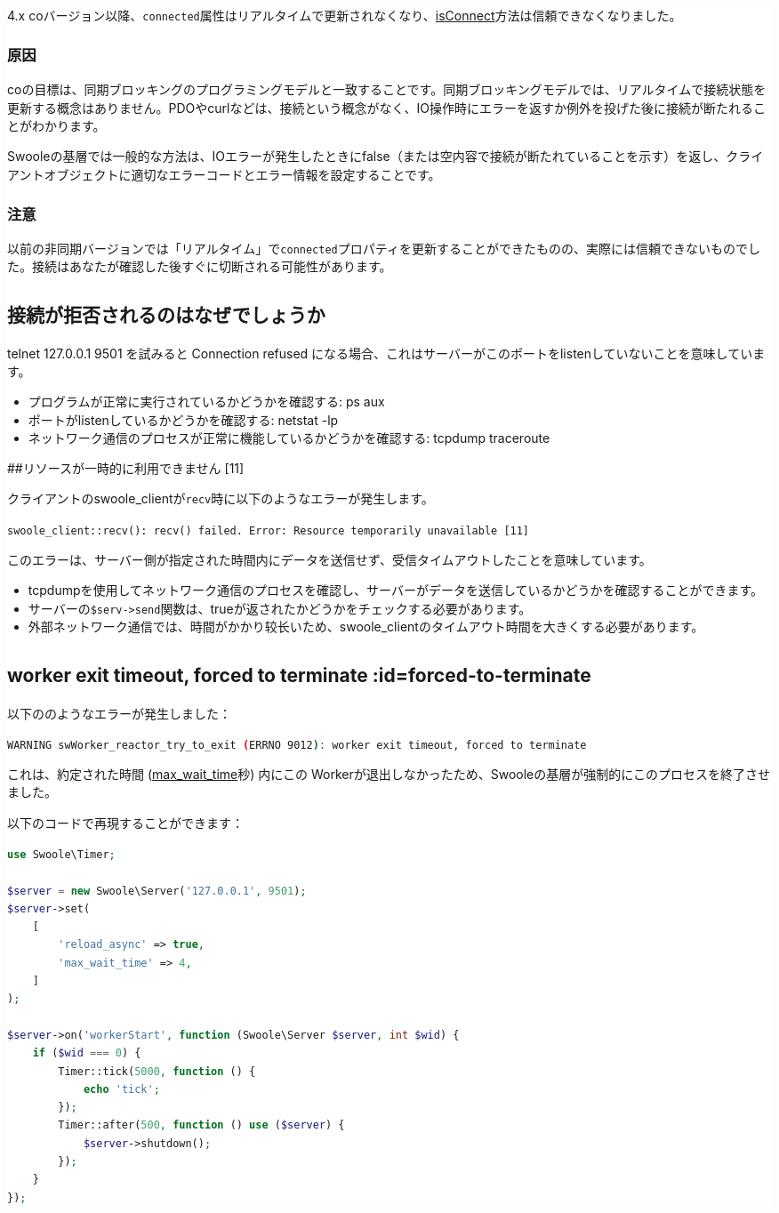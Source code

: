 4.x coバージョン以降、`connected`属性はリアルタイムで更新されなくなり、[isConnect](/client?id=isconnected)方法は信頼できなくなりました。

### 原因

coの目標は、同期ブロッキングのプログラミングモデルと一致することです。同期ブロッキングモデルでは、リアルタイムで接続状態を更新する概念はありません。PDOやcurlなどは、接続という概念がなく、IO操作時にエラーを返すか例外を投げた後に接続が断たれることがわかります。

Swooleの基層では一般的な方法は、IOエラーが発生したときにfalse（または空内容で接続が断たれていることを示す）を返し、クライアントオブジェクトに適切なエラーコードとエラー情報を設定することです。
### 注意

以前の非同期バージョンでは「リアルタイム」で`connected`プロパティを更新することができたものの、実際には信頼できないものでした。接続はあなたが確認した後すぐに切断される可能性があります。

## 接続が拒否されるのはなぜでしょうか

telnet 127.0.0.1 9501 を試みると Connection refused になる場合、これはサーバーがこのポートをlistenしていないことを意味しています。

* プログラムが正常に実行されているかどうかを確認する: ps aux
* ポートがlistenしているかどうかを確認する: netstat -lp
* ネットワーク通信のプロセスが正常に機能しているかどうかを確認する: tcpdump traceroute

##リソースが一時的に利用できません [11]

クライアントのswoole_clientが`recv`時に以下のようなエラーが発生します。

```shell
swoole_client::recv(): recv() failed. Error: Resource temporarily unavailable [11]
```
このエラーは、サーバー側が指定された時間内にデータを送信せず、受信タイムアウトしたことを意味しています。

* tcpdumpを使用してネットワーク通信のプロセスを確認し、サーバーがデータを送信しているかどうかを確認することができます。
* サーバーの`$serv->send`関数は、trueが返されたかどうかをチェックする必要があります。
* 外部ネットワーク通信では、時間がかかり较长いため、swoole_clientのタイムアウト時間を大きくする必要があります。

## worker exit timeout, forced to terminate :id=forced-to-terminate

以下ののようなエラーが発生しました：

```bash
WARNING swWorker_reactor_try_to_exit (ERRNO 9012): worker exit timeout, forced to terminate
```
これは、約定された時間 ([max_wait_time](/server/setting?id=max_wait_time)秒) 内にこの Workerが退出しなかったため、Swooleの基層が強制的にこのプロセスを終了させました。

以下のコードで再現することができます：

```php
use Swoole\Timer;

$server = new Swoole\Server('127.0.0.1', 9501);
$server->set(
    [
        'reload_async' => true,
        'max_wait_time' => 4,
    ]
);

$server->on('workerStart', function (Swoole\Server $server, int $wid) {
    if ($wid === 0) {
        Timer::tick(5000, function () {
            echo 'tick';
        });
        Timer::after(500, function () use ($server) {
            $server->shutdown();
        });
    }
});
```